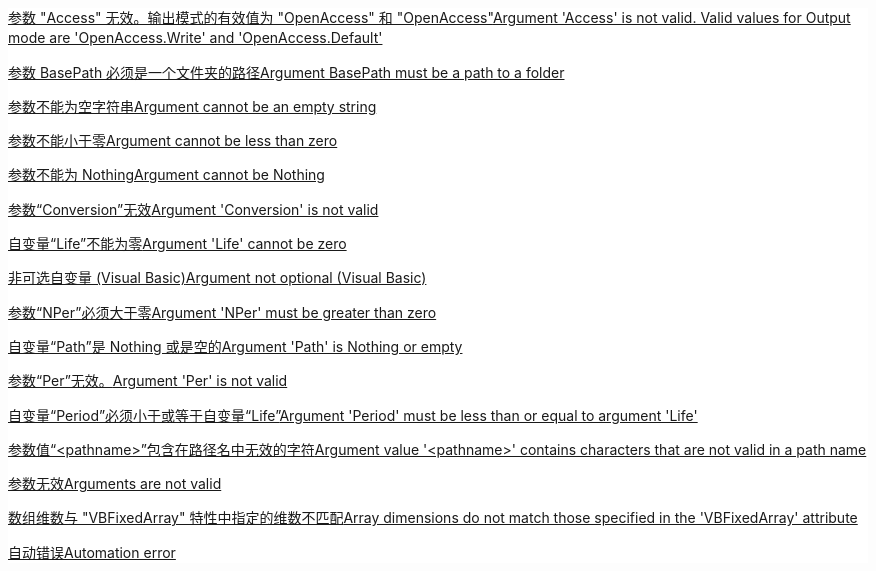  [<span data-ttu-id="92f06-140">参数 "Access" 无效。输出模式的有效值为 "OpenAccess" 和 "OpenAccess"</span><span class="sxs-lookup"><span data-stu-id="92f06-140">Argument 'Access' is not valid. Valid values for Output mode are 'OpenAccess.Write' and 'OpenAccess.Default'</span></span>](argument-access-is-not-valid.md)  
  
 [<span data-ttu-id="92f06-141">参数 BasePath 必须是一个文件夹的路径</span><span class="sxs-lookup"><span data-stu-id="92f06-141">Argument BasePath must be a path to a folder</span></span>](argument-basepath-must-be-a-path-to-a-folder.md)  
  
 [<span data-ttu-id="92f06-142">参数不能为空字符串</span><span class="sxs-lookup"><span data-stu-id="92f06-142">Argument cannot be an empty string</span></span>](argument-cannot-be-an-empty-string.md)  
  
 [<span data-ttu-id="92f06-143">参数不能小于零</span><span class="sxs-lookup"><span data-stu-id="92f06-143">Argument cannot be less than zero</span></span>](argument-cannot-be-less-than-zero.md)  
  
 [<span data-ttu-id="92f06-144">参数不能为 Nothing</span><span class="sxs-lookup"><span data-stu-id="92f06-144">Argument cannot be Nothing</span></span>](argument-cannot-be-nothing.md)  
  
 [<span data-ttu-id="92f06-145">参数“Conversion”无效</span><span class="sxs-lookup"><span data-stu-id="92f06-145">Argument 'Conversion' is not valid</span></span>](argument-conversion-is-not-valid.md)  
  
 [<span data-ttu-id="92f06-146">自变量“Life”不能为零</span><span class="sxs-lookup"><span data-stu-id="92f06-146">Argument 'Life' cannot be zero</span></span>](argument-life-cannot-be-zero.md)  
  
 [<span data-ttu-id="92f06-147">非可选自变量 (Visual Basic)</span><span class="sxs-lookup"><span data-stu-id="92f06-147">Argument not optional (Visual Basic)</span></span>](../language-reference/error-messages/argument-not-optional.md)  
  
 [<span data-ttu-id="92f06-148">参数“NPer”必须大于零</span><span class="sxs-lookup"><span data-stu-id="92f06-148">Argument 'NPer' must be greater than zero</span></span>](argument-nper-must-be-greater-than-zero.md)  
  
 [<span data-ttu-id="92f06-149">自变量“Path”是 Nothing 或是空的</span><span class="sxs-lookup"><span data-stu-id="92f06-149">Argument 'Path' is Nothing or empty</span></span>](argument-path-is-nothing-or-empty.md)  
  
 [<span data-ttu-id="92f06-150">参数“Per”无效。</span><span class="sxs-lookup"><span data-stu-id="92f06-150">Argument 'Per' is not valid</span></span>](argument-per-is-not-valid.md)  
  
 [<span data-ttu-id="92f06-151">自变量“Period”必须小于或等于自变量“Life”</span><span class="sxs-lookup"><span data-stu-id="92f06-151">Argument 'Period' must be less than or equal to argument 'Life'</span></span>](argument-period-must-be-less-than-or-equal-to-argument-life.md)  
  
 [<span data-ttu-id="92f06-152">参数值“\<pathname>”包含在路径名中无效的字符</span><span class="sxs-lookup"><span data-stu-id="92f06-152">Argument value '\<pathname>' contains characters that are not valid in a path name</span></span>](argument-value-pathname-contains-characters-that-are-not-valid-in-a-path-name.md)  
  
 [<span data-ttu-id="92f06-153">参数无效</span><span class="sxs-lookup"><span data-stu-id="92f06-153">Arguments are not valid</span></span>](arguments-are-not-valid.md)  
  
 [<span data-ttu-id="92f06-154">数组维数与 "VBFixedArray" 特性中指定的维数不匹配</span><span class="sxs-lookup"><span data-stu-id="92f06-154">Array dimensions do not match those specified in the 'VBFixedArray' attribute</span></span>](array-dimensions-do-not-match-those-specified-in-the-vbfixedarray-attribute.md)  
  
 [<span data-ttu-id="92f06-155">自动错误</span><span class="sxs-lookup"><span data-stu-id="92f06-155">Automation error</span></span>](../language-reference/error-messages/automation-error.md)  
  
